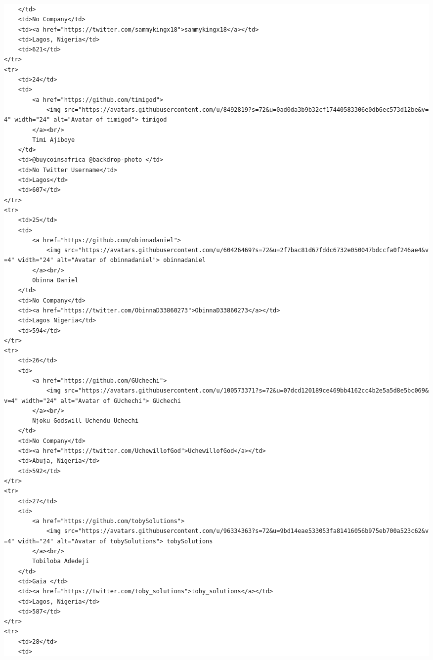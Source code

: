 		</td>
		<td>No Company</td>
		<td><a href="https://twitter.com/sammykingx18">sammykingx18</a></td>
		<td>Lagos, Nigeria</td>
		<td>621</td>
	</tr>
	<tr>
		<td>24</td>
		<td>
			<a href="https://github.com/timigod">
				<img src="https://avatars.githubusercontent.com/u/8492819?s=72&u=0ad0da3b9b32cf17440583306e0db6ec573d12be&v=4" width="24" alt="Avatar of timigod"> timigod
			</a><br/>
			Timi Ajiboye
		</td>
		<td>@buycoinsafrica @backdrop-photo </td>
		<td>No Twitter Username</td>
		<td>Lagos</td>
		<td>607</td>
	</tr>
	<tr>
		<td>25</td>
		<td>
			<a href="https://github.com/obinnadaniel">
				<img src="https://avatars.githubusercontent.com/u/60426469?s=72&u=2f7bac81d67fddc6732e050047bdccfa0f246ae4&v=4" width="24" alt="Avatar of obinnadaniel"> obinnadaniel
			</a><br/>
			Obinna Daniel
		</td>
		<td>No Company</td>
		<td><a href="https://twitter.com/ObinnaD33860273">ObinnaD33860273</a></td>
		<td>Lagos Nigeria</td>
		<td>594</td>
	</tr>
	<tr>
		<td>26</td>
		<td>
			<a href="https://github.com/GUchechi">
				<img src="https://avatars.githubusercontent.com/u/100573371?s=72&u=07dcd120189ce469bb4162cc4b2e5a5d8e5bc069&v=4" width="24" alt="Avatar of GUchechi"> GUchechi
			</a><br/>
			Njoku Godswill Uchendu Uchechi
		</td>
		<td>No Company</td>
		<td><a href="https://twitter.com/UchewillofGod">UchewillofGod</a></td>
		<td>Abuja, Nigeria</td>
		<td>592</td>
	</tr>
	<tr>
		<td>27</td>
		<td>
			<a href="https://github.com/tobySolutions">
				<img src="https://avatars.githubusercontent.com/u/96334363?s=72&u=9bd14eae533053fa81416056b975eb700a523c62&v=4" width="24" alt="Avatar of tobySolutions"> tobySolutions
			</a><br/>
			Tobiloba Adedeji
		</td>
		<td>Gaia </td>
		<td><a href="https://twitter.com/toby_solutions">toby_solutions</a></td>
		<td>Lagos, Nigeria</td>
		<td>587</td>
	</tr>
	<tr>
		<td>28</td>
		<td>